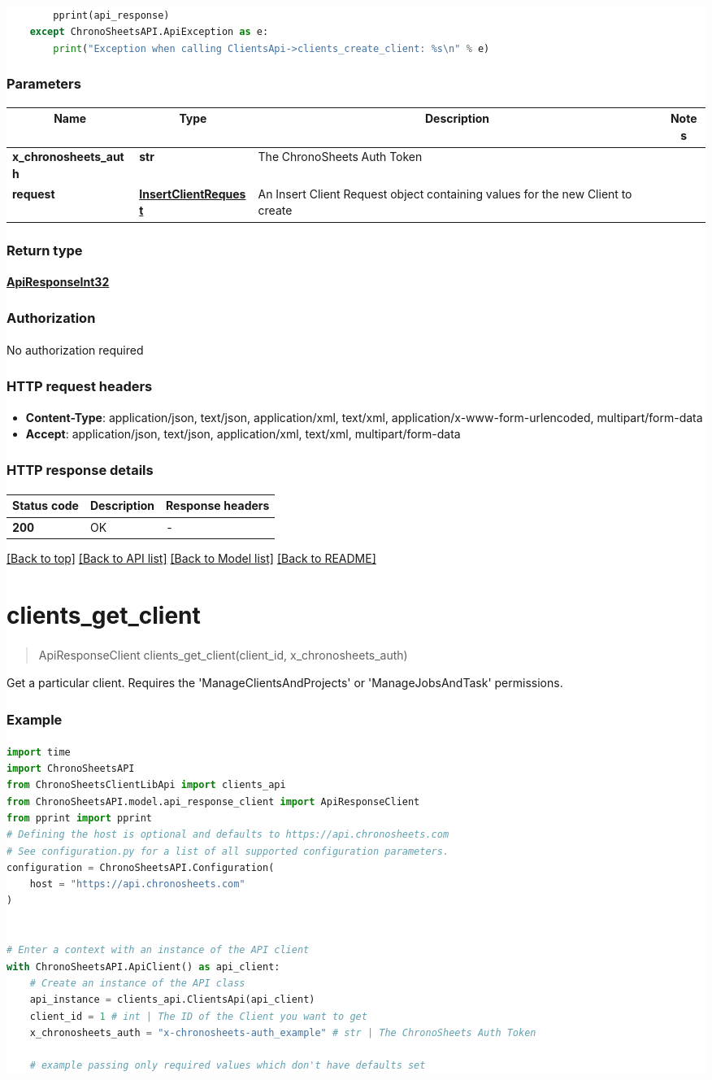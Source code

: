```python
        pprint(api_response)
    except ChronoSheetsAPI.ApiException as e:
        print("Exception when calling ClientsApi->clients_create_client: %s\n" % e)
```

### Parameters

Name | Type | Description  | Notes
------------- | ------------- | ------------- | -------------
 **x_chronosheets_auth** | **str**| The ChronoSheets Auth Token |
 **request** | [**InsertClientRequest**](InsertClientRequest.md)| An Insert Client Request object containing values for the new Client to create |

### Return type

[**ApiResponseInt32**](ApiResponseInt32.md)

### Authorization

No authorization required

### HTTP request headers

 - **Content-Type**: application/json, text/json, application/xml, text/xml, application/x-www-form-urlencoded, multipart/form-data
 - **Accept**: application/json, text/json, application/xml, text/xml, multipart/form-data

### HTTP response details
| Status code | Description | Response headers |
|-------------|-------------|------------------|
**200** | OK |  -  |

[[Back to top]](#) [[Back to API list]](../README.md#documentation-for-api-endpoints) [[Back to Model list]](../README.md#documentation-for-models) [[Back to README]](../README.md)

# **clients_get_client**
> ApiResponseClient clients_get_client(client_id, x_chronosheets_auth)

Get a particular client.    Requires the 'ManageClientsAndProjects' or 'ManageJobsAndTask' permissions.

### Example

```python
import time
import ChronoSheetsAPI
from ChronoSheetsClientLibApi import clients_api
from ChronoSheetsAPI.model.api_response_client import ApiResponseClient
from pprint import pprint
# Defining the host is optional and defaults to https://api.chronosheets.com
# See configuration.py for a list of all supported configuration parameters.
configuration = ChronoSheetsAPI.Configuration(
    host = "https://api.chronosheets.com"
)


# Enter a context with an instance of the API client
with ChronoSheetsAPI.ApiClient() as api_client:
    # Create an instance of the API class
    api_instance = clients_api.ClientsApi(api_client)
    client_id = 1 # int | The ID of the Client you want to get
    x_chronosheets_auth = "x-chronosheets-auth_example" # str | The ChronoSheets Auth Token

    # example passing only required values which don't have defaults set
```